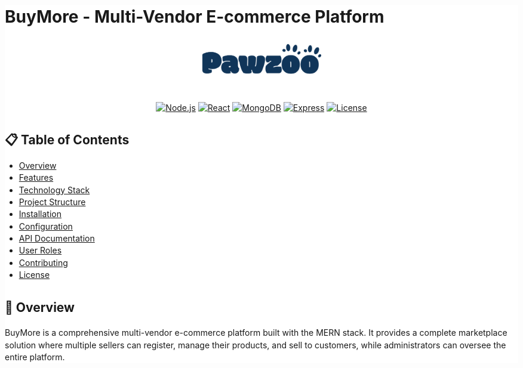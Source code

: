 # BuyMore - Multi-Vendor E-commerce Platform

<div align="center">
  <img src="./frontend/public/images/Logo.png" alt="BuyMore Logo" width="200"/>
  
  [![Node.js](https://img.shields.io/badge/Node.js-18+-green.svg)](https://nodejs.org/)
  [![React](https://img.shields.io/badge/React-19.0-blue.svg)](https://reactjs.org/)
  [![MongoDB](https://img.shields.io/badge/MongoDB-Database-green.svg)](https://mongodb.com/)
  [![Express](https://img.shields.io/badge/Express.js-Framework-lightgrey.svg)](https://expressjs.com/)
  [![License](https://img.shields.io/badge/License-MIT-blue.svg)](LICENSE)
</div>

## 📋 Table of Contents

- [Overview](#overview)
- [Features](#features)
- [Technology Stack](#technology-stack)
- [Project Structure](#project-structure)
- [Installation](#installation)
- [Configuration](#configuration)
- [API Documentation](#api-documentation)
- [User Roles](#user-roles)
- [Contributing](#contributing)
- [License](#license)

## 🌟 Overview

BuyMore is a comprehensive multi-vendor e-commerce platform built with the MERN stack. It provides a complete marketplace solution where multiple sellers can register, manage their products, and sell to customers, while administrators can oversee the entire platform.
